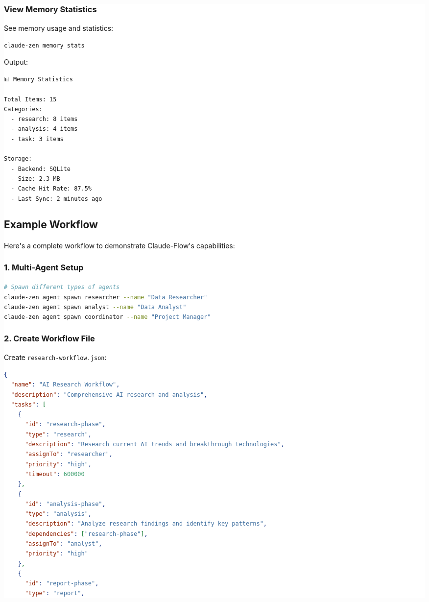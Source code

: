 ### View Memory Statistics

See memory usage and statistics:

```bash
claude-zen memory stats
```

Output:

```
📊 Memory Statistics

Total Items: 15
Categories:
  - research: 8 items
  - analysis: 4 items
  - task: 3 items

Storage:
  - Backend: SQLite
  - Size: 2.3 MB
  - Cache Hit Rate: 87.5%
  - Last Sync: 2 minutes ago
```

## Example Workflow

Here's a complete workflow to demonstrate Claude-Flow's capabilities:

### 1. Multi-Agent Setup

```bash
# Spawn different types of agents
claude-zen agent spawn researcher --name "Data Researcher"
claude-zen agent spawn analyst --name "Data Analyst" 
claude-zen agent spawn coordinator --name "Project Manager"
```

### 2. Create Workflow File

Create `research-workflow.json`:

```json
{
  "name": "AI Research Workflow",
  "description": "Comprehensive AI research and analysis",
  "tasks": [
    {
      "id": "research-phase",
      "type": "research",
      "description": "Research current AI trends and breakthrough technologies",
      "assignTo": "researcher",
      "priority": "high",
      "timeout": 600000
    },
    {
      "id": "analysis-phase",
      "type": "analysis", 
      "description": "Analyze research findings and identify key patterns",
      "dependencies": ["research-phase"],
      "assignTo": "analyst",
      "priority": "high"
    },
    {
      "id": "report-phase",
      "type": "report",
```